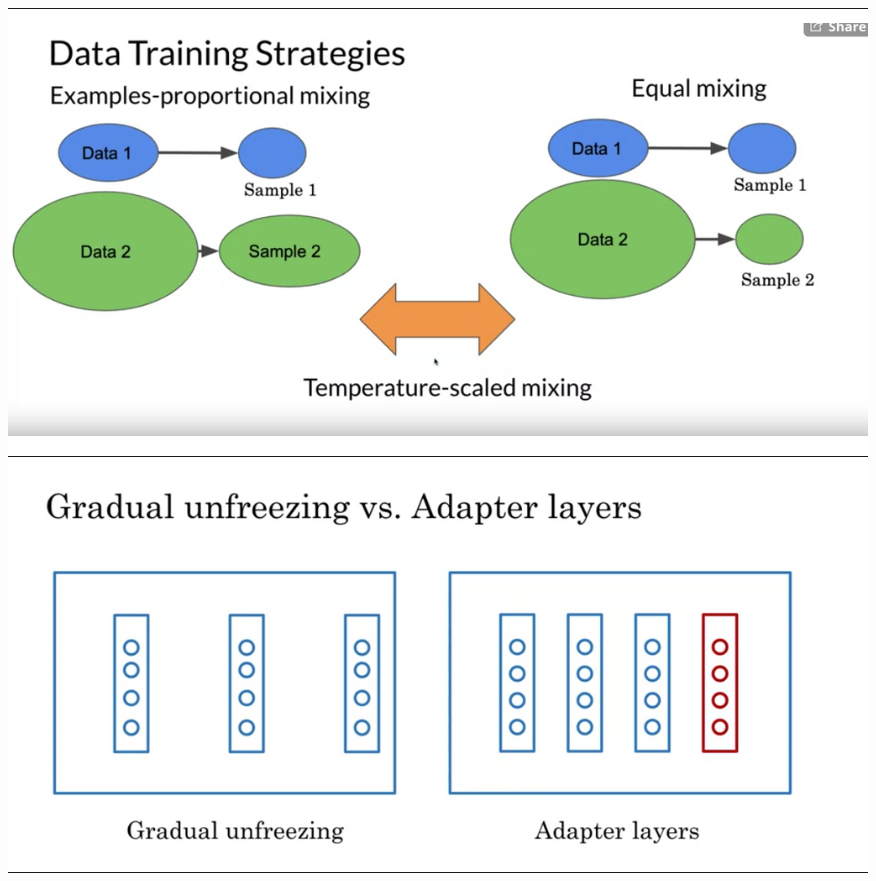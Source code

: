 <hr>


![data-training-strategy](/assets/img/articles/week3/V8-085-data-training-strategy.png#sl)

<hr>


![unfreezing-adapter-layers](/assets/img/articles/week3/V8-086-unfreezing-adapter-layers.png#sl)

<hr>

